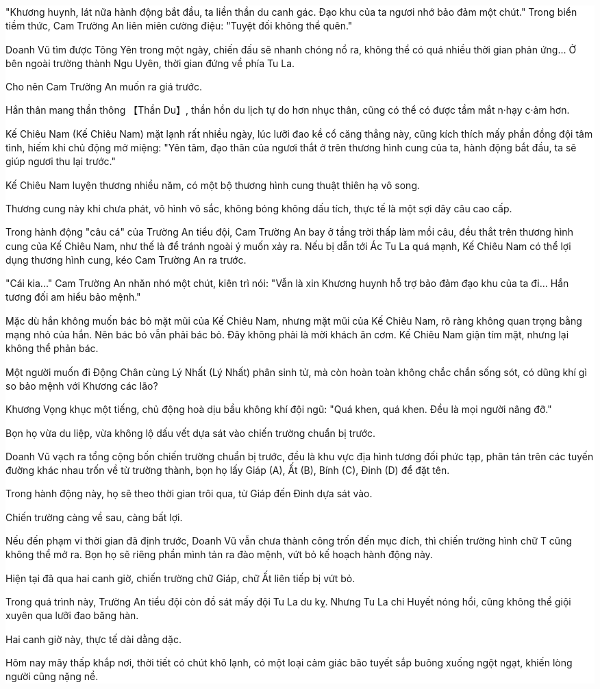 "Khương huynh, lát nữa hành động bắt đầu, ta liền thần du canh gác. Đạo khu của ta ngươi nhớ bảo đảm một chút." Trong biển tiềm thức, Cam Trường An liên miên cường điệu: "Tuyệt đối không thể quên."

Doanh Vũ tìm được Tông Yên trong một ngày, chiến đấu sẽ nhanh chóng nổ ra, không thể có quá nhiều thời gian phản ứng... Ở bên ngoài trường thành Ngu Uyên, thời gian đứng về phía Tu La.

Cho nên Cam Trường An muốn ra giá trước.

Hắn thân mang thần thông 【Thần Du】, thần hồn du lịch tự do hơn nhục thân, cũng có thể có được tầm mắt n·hạy c·ảm hơn.

Kế Chiêu Nam (Kế Chiêu Nam) mặt lạnh rất nhiều ngày, lúc lưỡi đao kề cổ căng thẳng này, cũng kích thích mấy phần đồng đội tâm tình, hiếm khi chủ động mở miệng: "Yên tâm, đạo thân của ngươi thắt ở trên thương hình cung của ta, hành động bắt đầu, ta sẽ giúp ngươi thu lại trước."

Kế Chiêu Nam luyện thương nhiều năm, có một bộ thương hình cung thuật thiên hạ vô song.

Thương cung này khi chưa phát, vô hình vô sắc, không bóng không dấu tích, thực tế là một sợi dây câu cao cấp.

Trong hành động "câu cá" của Trường An tiểu đội, Cam Trường An bay ở tầng trời thấp làm mồi câu, đều thắt trên thương hình cung của Kế Chiêu Nam, như thế là để tránh ngoài ý muốn xảy ra. Nếu bị dẫn tới Ác Tu La quá mạnh, Kế Chiêu Nam có thể lợi dụng thương hình cung, kéo Cam Trường An ra trước.

"Cái kia..." Cam Trường An nhăn nhó một chút, kiên trì nói: "Vẫn là xin Khương huynh hỗ trợ bảo đảm đạo khu của ta đi... Hắn tương đối am hiểu bảo mệnh."

Mặc dù hắn không muốn bác bỏ mặt mũi của Kế Chiêu Nam, nhưng mặt mũi của Kế Chiêu Nam, rõ ràng không quan trọng bằng mạng nhỏ của hắn. Nên bác bỏ vẫn phải bác bỏ. Đây không phải là mời khách ăn cơm. Kế Chiêu Nam giận tím mặt, nhưng lại không thể phản bác.

Một người muốn đi Động Chân cùng Lý Nhất (Lý Nhất) phân sinh tử, mà còn hoàn toàn không chắc chắn sống sót, có dũng khí gì so bảo mệnh với Khương các lão?

Khương Vọng khục một tiếng, chủ động hoà dịu bầu không khí đội ngũ: "Quá khen, quá khen. Đều là mọi người nâng đỡ."

Bọn họ vừa du liệp, vừa không lộ dấu vết dựa sát vào chiến trường chuẩn bị trước.

Doanh Vũ vạch ra tổng cộng bốn chiến trường chuẩn bị trước, đều là khu vực địa hình tương đối phức tạp, phân tán trên các tuyến đường khác nhau trốn về từ trường thành, bọn họ lấy Giáp (A), Ất (B), Bính (C), Đinh (D) để đặt tên.

Trong hành động này, họ sẽ theo thời gian trôi qua, từ Giáp đến Đinh dựa sát vào.

Chiến trường càng về sau, càng bất lợi.

Nếu đến phạm vi thời gian đã định trước, Doanh Vũ vẫn chưa thành công trốn đến mục đích, thì chiến trường hình chữ T cũng không thể mở ra. Bọn họ sẽ riêng phần mình tản ra đào mệnh, vứt bỏ kế hoạch hành động này.

Hiện tại đã qua hai canh giờ, chiến trường chữ Giáp, chữ Ất liên tiếp bị vứt bỏ.

Trong quá trình này, Trường An tiểu đội còn đồ sát mấy đội Tu La du kỵ. Nhưng Tu La chi Huyết nóng hổi, cũng không thể giội xuyên qua lưỡi đao băng hàn.

Hai canh giờ này, thực tế dài dằng dặc.

Hôm nay mây thấp khắp nơi, thời tiết có chút khô lạnh, có một loại cảm giác bão tuyết sắp buông xuống ngột ngạt, khiến lòng người cũng nặng nề.
